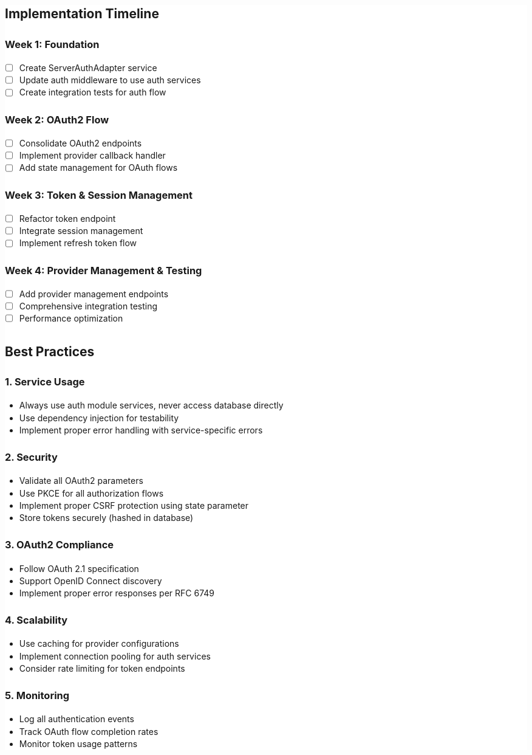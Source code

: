 ## Implementation Timeline

### Week 1: Foundation
- [ ] Create ServerAuthAdapter service
- [ ] Update auth middleware to use auth services
- [ ] Create integration tests for auth flow

### Week 2: OAuth2 Flow
- [ ] Consolidate OAuth2 endpoints
- [ ] Implement provider callback handler
- [ ] Add state management for OAuth flows

### Week 3: Token & Session Management
- [ ] Refactor token endpoint
- [ ] Integrate session management
- [ ] Implement refresh token flow

### Week 4: Provider Management & Testing
- [ ] Add provider management endpoints
- [ ] Comprehensive integration testing
- [ ] Performance optimization

## Best Practices

### 1. Service Usage
- Always use auth module services, never access database directly
- Use dependency injection for testability
- Implement proper error handling with service-specific errors

### 2. Security
- Validate all OAuth2 parameters
- Use PKCE for all authorization flows
- Implement proper CSRF protection using state parameter
- Store tokens securely (hashed in database)

### 3. OAuth2 Compliance
- Follow OAuth 2.1 specification
- Support OpenID Connect discovery
- Implement proper error responses per RFC 6749

### 4. Scalability
- Use caching for provider configurations
- Implement connection pooling for auth services
- Consider rate limiting for token endpoints

### 5. Monitoring
- Log all authentication events
- Track OAuth flow completion rates
- Monitor token usage patterns
